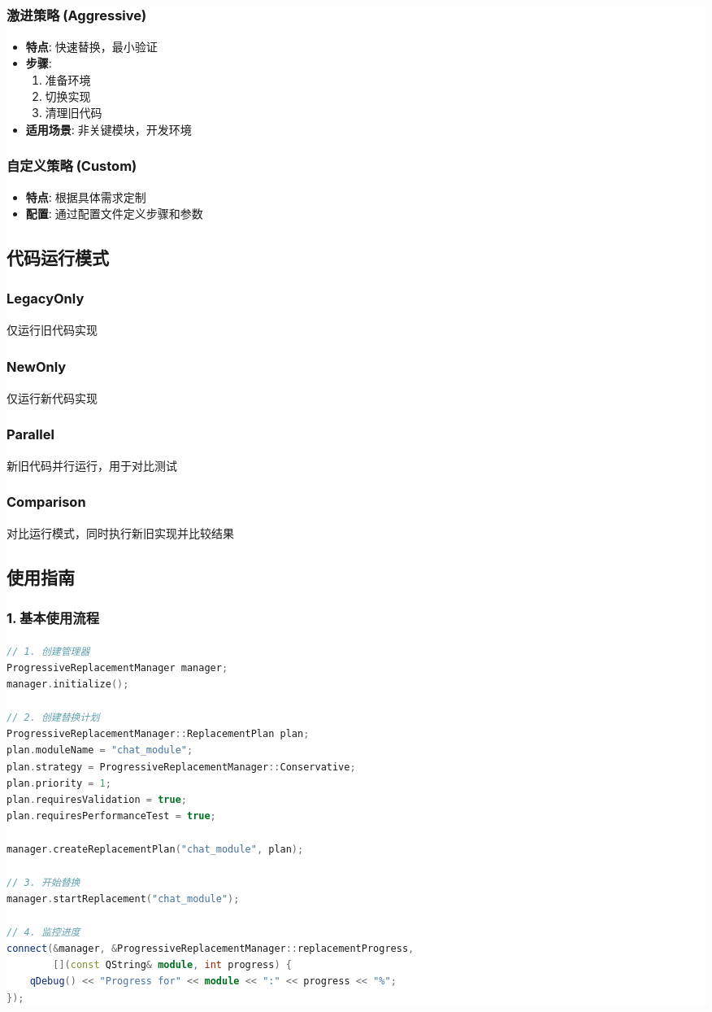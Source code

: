 ### 激进策略 (Aggressive)
- **特点**: 快速替换，最小验证
- **步骤**:
  1. 准备环境
  2. 切换实现
  3. 清理旧代码
- **适用场景**: 非关键模块，开发环境

### 自定义策略 (Custom)
- **特点**: 根据具体需求定制
- **配置**: 通过配置文件定义步骤和参数

## 代码运行模式

### LegacyOnly
仅运行旧代码实现

### NewOnly
仅运行新代码实现

### Parallel
新旧代码并行运行，用于对比测试

### Comparison
对比运行模式，同时执行新旧实现并比较结果

## 使用指南

### 1. 基本使用流程

```cpp
// 1. 创建管理器
ProgressiveReplacementManager manager;
manager.initialize();

// 2. 创建替换计划
ProgressiveReplacementManager::ReplacementPlan plan;
plan.moduleName = "chat_module";
plan.strategy = ProgressiveReplacementManager::Conservative;
plan.priority = 1;
plan.requiresValidation = true;
plan.requiresPerformanceTest = true;

manager.createReplacementPlan("chat_module", plan);

// 3. 开始替换
manager.startReplacement("chat_module");

// 4. 监控进度
connect(&manager, &ProgressiveReplacementManager::replacementProgress,
        [](const QString& module, int progress) {
    qDebug() << "Progress for" << module << ":" << progress << "%";
});
```
